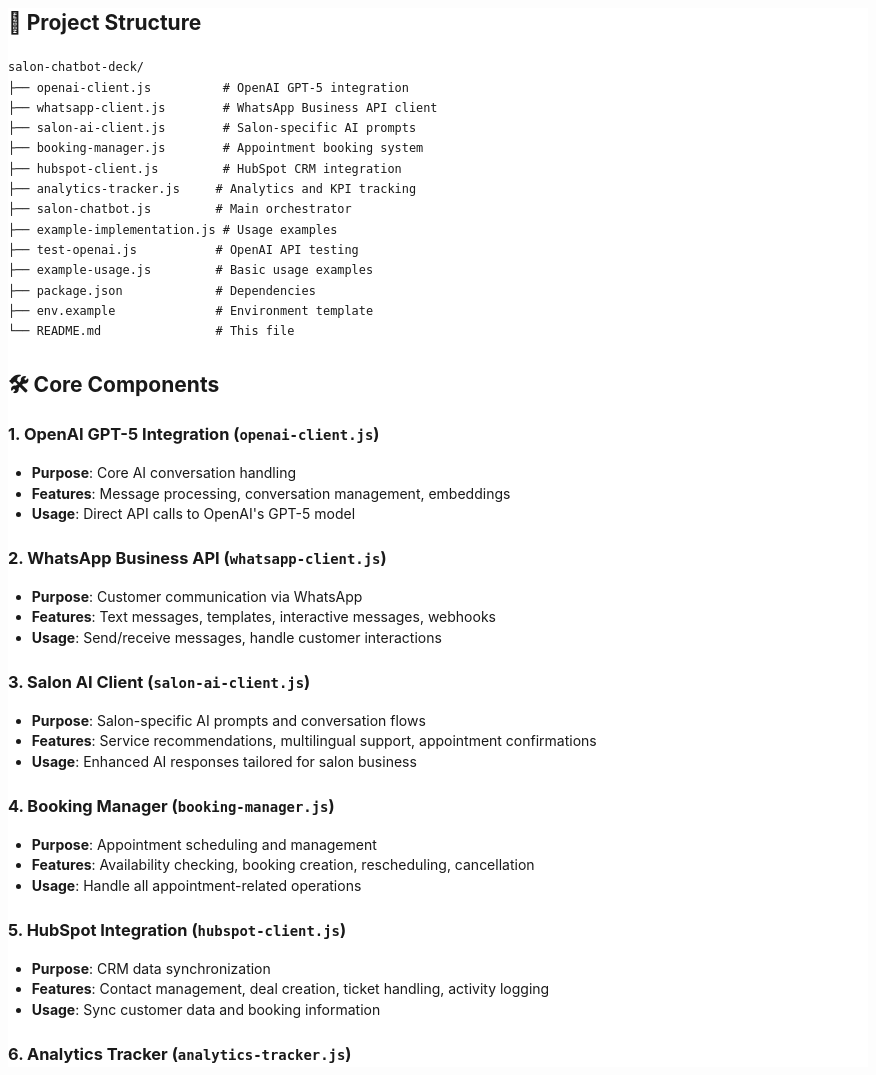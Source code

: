 ## 📁 Project Structure

```
salon-chatbot-deck/
├── openai-client.js          # OpenAI GPT-5 integration
├── whatsapp-client.js        # WhatsApp Business API client
├── salon-ai-client.js        # Salon-specific AI prompts
├── booking-manager.js        # Appointment booking system
├── hubspot-client.js         # HubSpot CRM integration
├── analytics-tracker.js     # Analytics and KPI tracking
├── salon-chatbot.js         # Main orchestrator
├── example-implementation.js # Usage examples
├── test-openai.js           # OpenAI API testing
├── example-usage.js         # Basic usage examples
├── package.json             # Dependencies
├── env.example              # Environment template
└── README.md                # This file
```

## 🛠️ Core Components

### 1. OpenAI GPT-5 Integration (`openai-client.js`)

- **Purpose**: Core AI conversation handling
- **Features**: Message processing, conversation management, embeddings
- **Usage**: Direct API calls to OpenAI's GPT-5 model

### 2. WhatsApp Business API (`whatsapp-client.js`)

- **Purpose**: Customer communication via WhatsApp
- **Features**: Text messages, templates, interactive messages, webhooks
- **Usage**: Send/receive messages, handle customer interactions

### 3. Salon AI Client (`salon-ai-client.js`)

- **Purpose**: Salon-specific AI prompts and conversation flows
- **Features**: Service recommendations, multilingual support, appointment confirmations
- **Usage**: Enhanced AI responses tailored for salon business

### 4. Booking Manager (`booking-manager.js`)

- **Purpose**: Appointment scheduling and management
- **Features**: Availability checking, booking creation, rescheduling, cancellation
- **Usage**: Handle all appointment-related operations

### 5. HubSpot Integration (`hubspot-client.js`)

- **Purpose**: CRM data synchronization
- **Features**: Contact management, deal creation, ticket handling, activity logging
- **Usage**: Sync customer data and booking information

### 6. Analytics Tracker (`analytics-tracker.js`)
